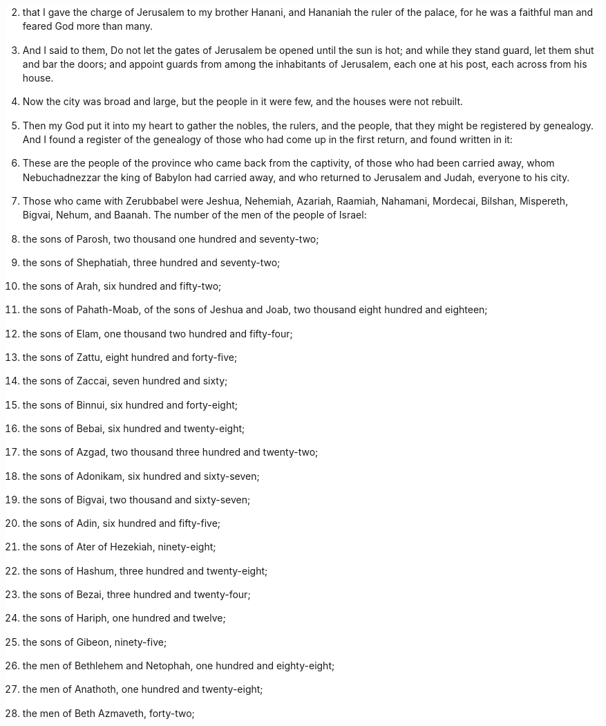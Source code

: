 2. that I gave the charge of Jerusalem to my brother Hanani, and Hananiah the ruler of the palace, for he was a faithful man and feared God more than many.

3. And I said to them, Do not let the gates of Jerusalem be opened until the sun is hot; and while they stand guard, let them shut and bar the doors; and appoint guards from among the inhabitants of Jerusalem, each one at his post, each across from his house.

4. Now the city was broad and large, but the people in it were few, and the houses were not rebuilt.

5. Then my God put it into my heart to gather the nobles, the rulers, and the people, that they might be registered by genealogy. And I found a register of the genealogy of those who had come up in the first return, and found written in it:

6. These are the people of the province who came back from the captivity, of those who had been carried away, whom Nebuchadnezzar the king of Babylon had carried away, and who returned to Jerusalem and Judah, everyone to his city.

7. Those who came with Zerubbabel were Jeshua, Nehemiah, Azariah, Raamiah, Nahamani, Mordecai, Bilshan, Mispereth, Bigvai, Nehum, and Baanah. The number of the men of the people of Israel:

8. the sons of Parosh, two thousand one hundred and seventy-two;

9. the sons of Shephatiah, three hundred and seventy-two;

10. the sons of Arah, six hundred and fifty-two;

11. the sons of Pahath-Moab, of the sons of Jeshua and Joab, two thousand eight hundred and eighteen;

12. the sons of Elam, one thousand two hundred and fifty-four;

13. the sons of Zattu, eight hundred and forty-five;

14. the sons of Zaccai, seven hundred and sixty;

15. the sons of Binnui, six hundred and forty-eight;

16. the sons of Bebai, six hundred and twenty-eight;

17. the sons of Azgad, two thousand three hundred and twenty-two;

18. the sons of Adonikam, six hundred and sixty-seven;

19. the sons of Bigvai, two thousand and sixty-seven;

20. the sons of Adin, six hundred and fifty-five;

21. the sons of Ater of Hezekiah, ninety-eight;

22. the sons of Hashum, three hundred and twenty-eight;

23. the sons of Bezai, three hundred and twenty-four;

24. the sons of Hariph, one hundred and twelve;

25. the sons of Gibeon, ninety-five;

26. the men of Bethlehem and Netophah, one hundred and eighty-eight;

27. the men of Anathoth, one hundred and twenty-eight;

28. the men of Beth Azmaveth, forty-two;

